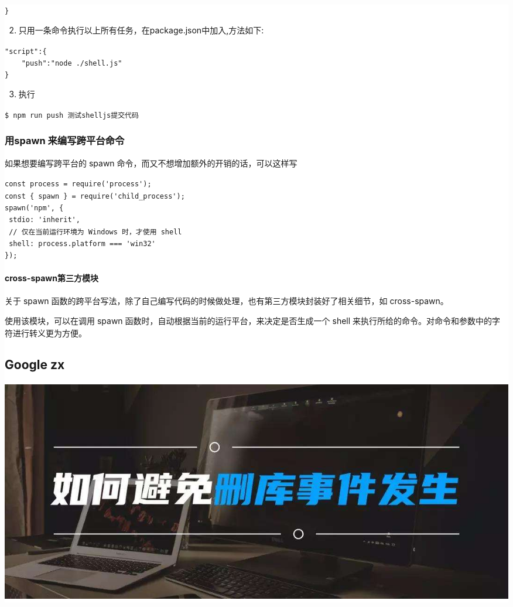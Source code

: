 ```shell
}
```
2. 只用一条命令执行以上所有任务，在package.json中加入,方法如下:
```shell
"script":{
    "push":"node ./shell.js"
}
```
3. 执行
```shell
$ npm run push 测试shelljs提交代码
```

### 用spawn 来编写跨平台命令

如果想要编写跨平台的 spawn 命令，而又不想增加额外的开销的话，可以这样写

```
const process = require('process');
const { spawn } = require('child_process');
spawn('npm', {
 stdio: 'inherit',
 // 仅在当前运行环境为 Windows 时，才使用 shell
 shell: process.platform === 'win32'
});

```
#### cross-spawn第三方模块
关于 spawn 函数的跨平台写法，除了自己编写代码的时候做处理，也有第三方模块封装好了相关细节，如 cross-spawn。

使用该模块，可以在调用 spawn 函数时，自动根据当前的运行平台，来决定是否生成一个 shell 来执行所给的命令。对命令和参数中的字符进行转义更为方便。

## Google zx
<img src="./assets/imgs/avoid-rm.jpeg" style="width: auto;height:auto;"></img>
